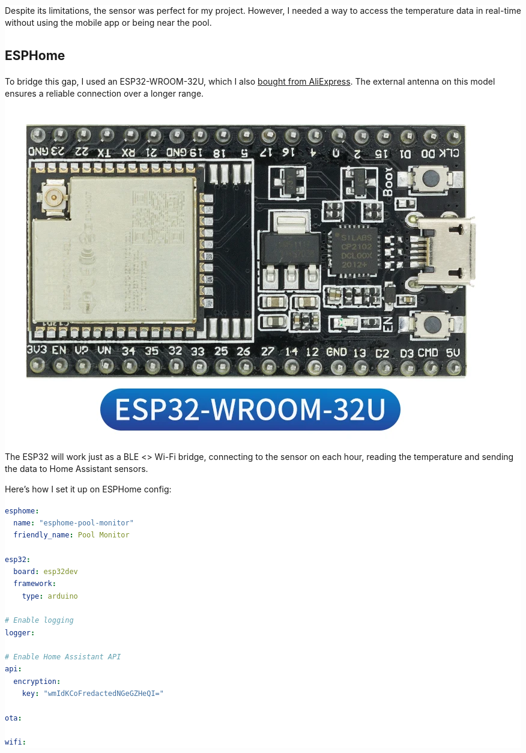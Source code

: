 Despite its limitations, the sensor was perfect for my project. However, I needed a way to access the temperature data in real-time without using the mobile app or being near the pool.

## ESPHome

To bridge this gap, I used an ESP32-WROOM-32U, which I also [bought from AliExpress](https://s.click.aliexpress.com/e/_msnaRdA). The external antenna on this model ensures a reliable connection over a longer range.

![ESP-WROOM-32U](/assets/images/H718a967ecf3b48429b23ade45b4a9543n.png)

The ESP32 will work just as a BLE <> Wi-Fi bridge, connecting to the sensor on each hour, reading the temperature and sending the data to Home Assistant sensors.

Here’s how I set it up on ESPHome config:

```yaml
esphome:
  name: "esphome-pool-monitor"
  friendly_name: Pool Monitor

esp32:
  board: esp32dev
  framework:
    type: arduino

# Enable logging
logger:

# Enable Home Assistant API
api:
  encryption:
    key: "wmIdKCoFredactedNGeGZHeQI="

ota:

wifi:
```